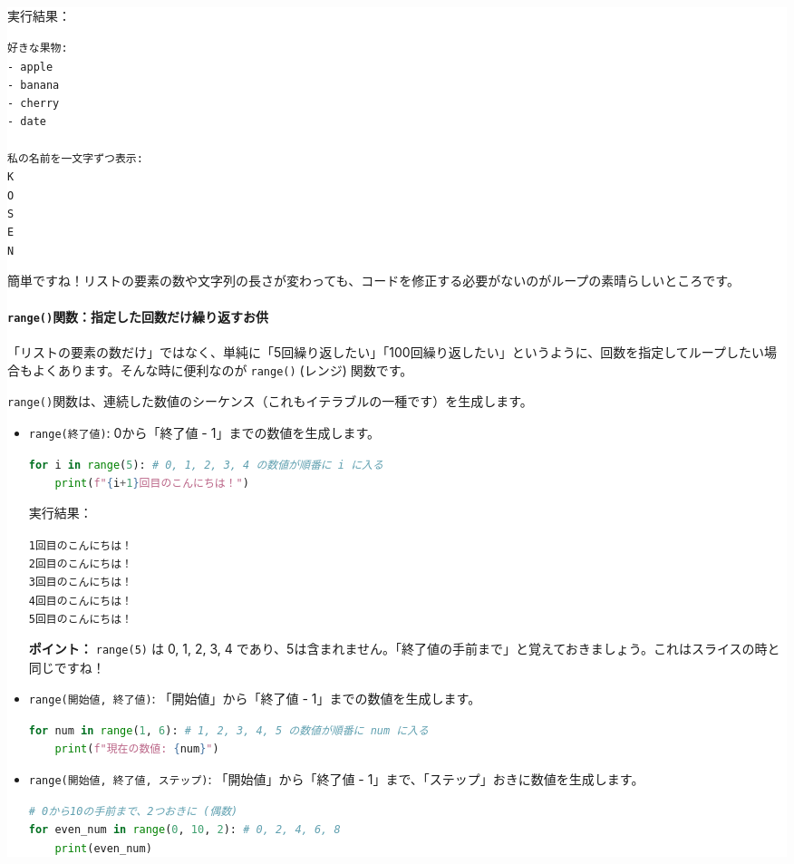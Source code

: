 実行結果：

```
好きな果物:
- apple
- banana
- cherry
- date

私の名前を一文字ずつ表示:
K
O
S
E
N
```

簡単ですね！リストの要素の数や文字列の長さが変わっても、コードを修正する必要がないのがループの素晴らしいところです。

#### `range()`関数：指定した回数だけ繰り返すお供

「リストの要素の数だけ」ではなく、単純に「5回繰り返したい」「100回繰り返したい」というように、回数を指定してループしたい場合もよくあります。そんな時に便利なのが `range()` (レンジ) 関数です。

`range()`関数は、連続した数値のシーケンス（これもイテラブルの一種です）を生成します。

* `range(終了値)`: 0から「終了値 - 1」までの数値を生成します。

    ```python
    for i in range(5): # 0, 1, 2, 3, 4 の数値が順番に i に入る
        print(f"{i+1}回目のこんにちは！")
    ```

    実行結果：

    ```
    1回目のこんにちは！
    2回目のこんにちは！
    3回目のこんにちは！
    4回目のこんにちは！
    5回目のこんにちは！
    ```

    **ポイント：** `range(5)` は 0, 1, 2, 3, 4 であり、5は含まれません。「終了値の手前まで」と覚えておきましょう。これはスライスの時と同じですね！

* `range(開始値, 終了値)`: 「開始値」から「終了値 - 1」までの数値を生成します。

    ```python
    for num in range(1, 6): # 1, 2, 3, 4, 5 の数値が順番に num に入る
        print(f"現在の数値: {num}")
    ```

* `range(開始値, 終了値, ステップ)`: 「開始値」から「終了値 - 1」まで、「ステップ」おきに数値を生成します。

    ```python
    # 0から10の手前まで、2つおきに (偶数)
    for even_num in range(0, 10, 2): # 0, 2, 4, 6, 8
        print(even_num)
